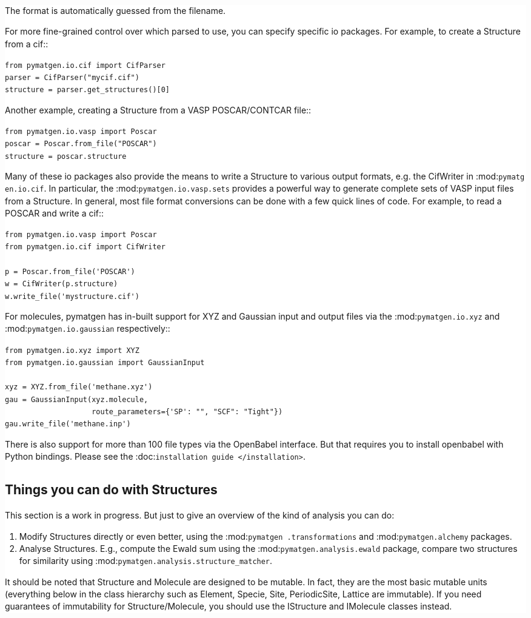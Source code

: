 The format is automatically guessed from the filename.

For more fine-grained control over which parsed to use, you can specify
specific io packages. For example, to create a Structure from a cif::

    from pymatgen.io.cif import CifParser
    parser = CifParser("mycif.cif")
    structure = parser.get_structures()[0]

Another example, creating a Structure from a VASP POSCAR/CONTCAR file::

    from pymatgen.io.vasp import Poscar
    poscar = Poscar.from_file("POSCAR")
    structure = poscar.structure

Many of these io packages also provide the means to write a Structure to
various output formats, e.g. the CifWriter in :mod:`pymatgen.io.cif`. In
particular, the :mod:`pymatgen.io.vasp.sets` provides a powerful way to
generate complete sets of VASP input files from a Structure. In general,
most file format conversions can be done with a few quick lines of code. For
example, to read a POSCAR and write a cif::

    from pymatgen.io.vasp import Poscar
    from pymatgen.io.cif import CifWriter

    p = Poscar.from_file('POSCAR')
    w = CifWriter(p.structure)
    w.write_file('mystructure.cif')

For molecules, pymatgen has in-built support for XYZ and Gaussian input and
output files via the :mod:`pymatgen.io.xyz` and
:mod:`pymatgen.io.gaussian` respectively::

    from pymatgen.io.xyz import XYZ
    from pymatgen.io.gaussian import GaussianInput

    xyz = XYZ.from_file('methane.xyz')
    gau = GaussianInput(xyz.molecule,
                        route_parameters={'SP': "", "SCF": "Tight"})
    gau.write_file('methane.inp')

There is also support for more than 100 file types via the OpenBabel
interface. But that requires you to install openbabel with Python bindings.
Please see the :doc:`installation guide </installation>`.

Things you can do with Structures
---------------------------------

This section is a work in progress. But just to give an overview of the kind of
analysis you can do:

1. Modify Structures directly or even better, using the :mod:`pymatgen
   .transformations` and :mod:`pymatgen.alchemy` packages.
2. Analyse Structures. E.g., compute the Ewald sum using the
   :mod:`pymatgen.analysis.ewald` package, compare two structures for
   similarity using :mod:`pymatgen.analysis.structure_matcher`.

It should be noted that Structure and Molecule are designed to be mutable. In
fact, they are the most basic mutable units (everything below in the class
hierarchy such as Element, Specie, Site, PeriodicSite, Lattice are immutable).
If you need guarantees of immutability for Structure/Molecule,
you should use the IStructure and IMolecule classes instead.

